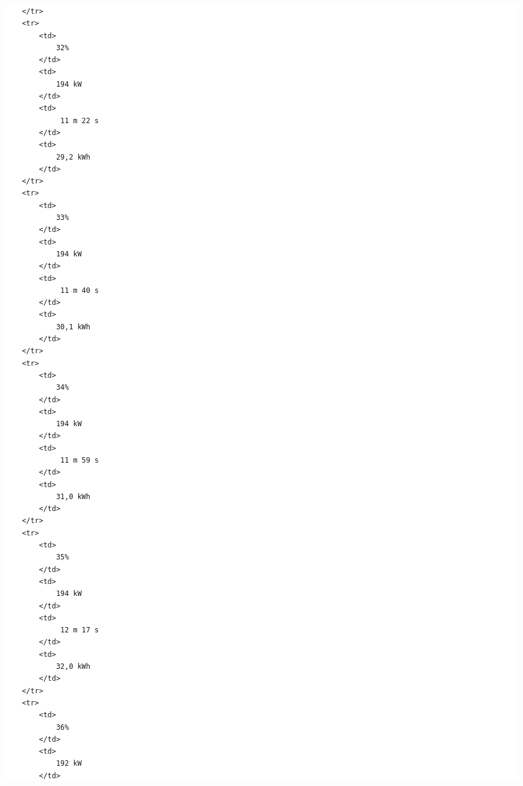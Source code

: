 		</tr>
		<tr>
			<td>
				32%
			</td>
			<td>
				194 kW
			</td>
			<td>
				 11 m 22 s
			</td>
			<td>
				29,2 kWh
			</td>
		</tr>
		<tr>
			<td>
				33%
			</td>
			<td>
				194 kW
			</td>
			<td>
				 11 m 40 s
			</td>
			<td>
				30,1 kWh
			</td>
		</tr>
		<tr>
			<td>
				34%
			</td>
			<td>
				194 kW
			</td>
			<td>
				 11 m 59 s
			</td>
			<td>
				31,0 kWh
			</td>
		</tr>
		<tr>
			<td>
				35%
			</td>
			<td>
				194 kW
			</td>
			<td>
				 12 m 17 s
			</td>
			<td>
				32,0 kWh
			</td>
		</tr>
		<tr>
			<td>
				36%
			</td>
			<td>
				192 kW
			</td>